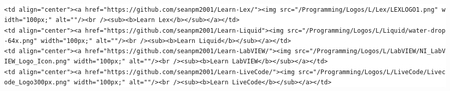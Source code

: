     <td align="center"><a href="https://github.com/seanpm2001/Learn-Lex/"><img src="/Programming/Logos/L/Lex/LEXLOGO1.png" width="100px;" alt=""/><br /><sub><b>Learn Lex</b></sub></a></td>
    <td align="center"><a href="https://github.com/seanpm2001/Learn-Liquid"><img src="/Programming/Logos/L/Liquid/water-drop-64x.png" width="100px;" alt=""/><br /><sub><b>Learn Liquid</b></sub></a></td>
    <td align="center"><a href="https://github.com/seanpm2001/Learn-LabVIEW/"><img src="/Programming/Logos/L/LabVIEW/NI_LabVIEW_Logo_Icon.png" width="100px;" alt=""/><br /><sub><b>Learn LabVIEW</b></sub></a></td>
    <td align="center"><a href="https://github.com/seanpm2001/Learn-LiveCode/"><img src="/Programming/Logos/L/LiveCode/Livecode_Logo300px.png" width="100px;" alt=""/><br /><sub><b>Learn LiveCode</b></sub></a></td>
  </tr>
  